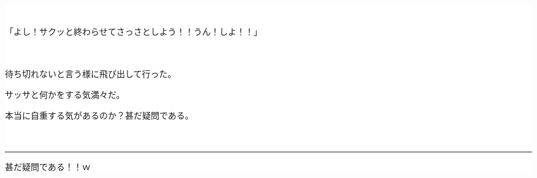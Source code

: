 &nbsp;

「よし！サクッと終わらせてさっさとしよう！！うん！しよ！！」

&nbsp;

待ち切れないと言う様に飛び出して行った。

サッサと何かをする気満々だ。

本当に自重する気があるのか？甚だ疑問である。



&nbsp;

----------------

甚だ疑問である！！ｗ

